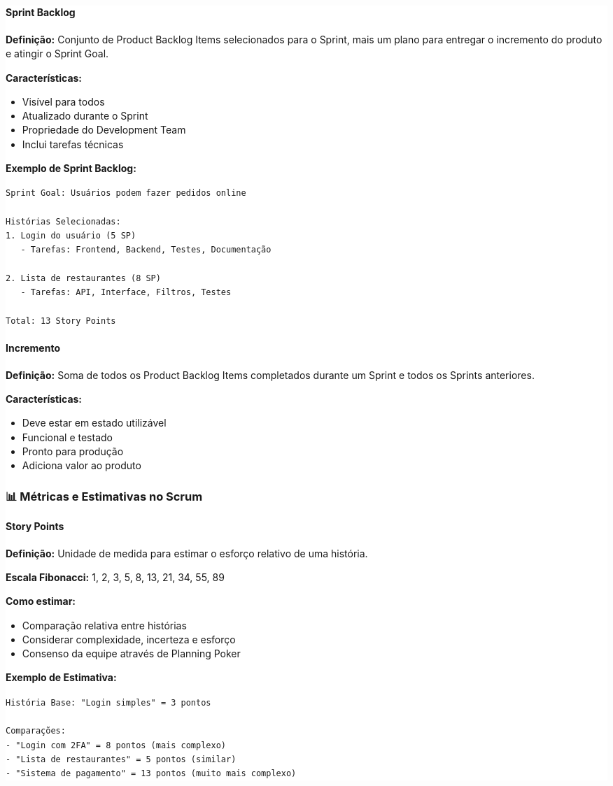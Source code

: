
#### **Sprint Backlog**
**Definição:** Conjunto de Product Backlog Items selecionados para o Sprint, mais um plano para entregar o incremento do produto e atingir o Sprint Goal.

**Características:**
- Visível para todos
- Atualizado durante o Sprint
- Propriedade do Development Team
- Inclui tarefas técnicas

**Exemplo de Sprint Backlog:**
```
Sprint Goal: Usuários podem fazer pedidos online

Histórias Selecionadas:
1. Login do usuário (5 SP)
   - Tarefas: Frontend, Backend, Testes, Documentação

2. Lista de restaurantes (8 SP)
   - Tarefas: API, Interface, Filtros, Testes

Total: 13 Story Points
```

#### **Incremento**
**Definição:** Soma de todos os Product Backlog Items completados durante um Sprint e todos os Sprints anteriores.

**Características:**
- Deve estar em estado utilizável
- Funcional e testado
- Pronto para produção
- Adiciona valor ao produto

### 📊 Métricas e Estimativas no Scrum

#### **Story Points**
**Definição:** Unidade de medida para estimar o esforço relativo de uma história.

**Escala Fibonacci:** 1, 2, 3, 5, 8, 13, 21, 34, 55, 89

**Como estimar:**
- Comparação relativa entre histórias
- Considerar complexidade, incerteza e esforço
- Consenso da equipe através de Planning Poker

**Exemplo de Estimativa:**
```
História Base: "Login simples" = 3 pontos

Comparações:
- "Login com 2FA" = 8 pontos (mais complexo)
- "Lista de restaurantes" = 5 pontos (similar)
- "Sistema de pagamento" = 13 pontos (muito mais complexo)
```
